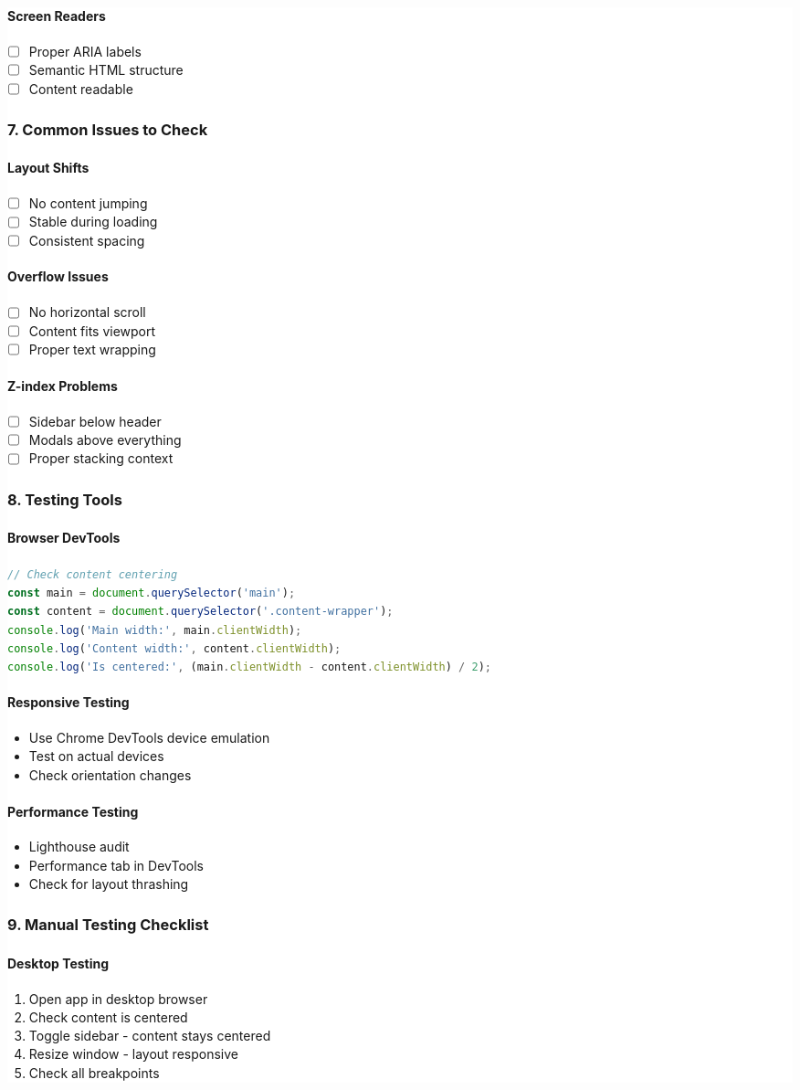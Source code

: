 #### Screen Readers
- [ ] Proper ARIA labels
- [ ] Semantic HTML structure
- [ ] Content readable

### 7. Common Issues to Check

#### Layout Shifts
- [ ] No content jumping
- [ ] Stable during loading
- [ ] Consistent spacing

#### Overflow Issues
- [ ] No horizontal scroll
- [ ] Content fits viewport
- [ ] Proper text wrapping

#### Z-index Problems
- [ ] Sidebar below header
- [ ] Modals above everything
- [ ] Proper stacking context

### 8. Testing Tools

#### Browser DevTools
```javascript
// Check content centering
const main = document.querySelector('main');
const content = document.querySelector('.content-wrapper');
console.log('Main width:', main.clientWidth);
console.log('Content width:', content.clientWidth);
console.log('Is centered:', (main.clientWidth - content.clientWidth) / 2);
```

#### Responsive Testing
- Use Chrome DevTools device emulation
- Test on actual devices
- Check orientation changes

#### Performance Testing
- Lighthouse audit
- Performance tab in DevTools
- Check for layout thrashing

### 9. Manual Testing Checklist

#### Desktop Testing
1. Open app in desktop browser
2. Check content is centered
3. Toggle sidebar - content stays centered
4. Resize window - layout responsive
5. Check all breakpoints
